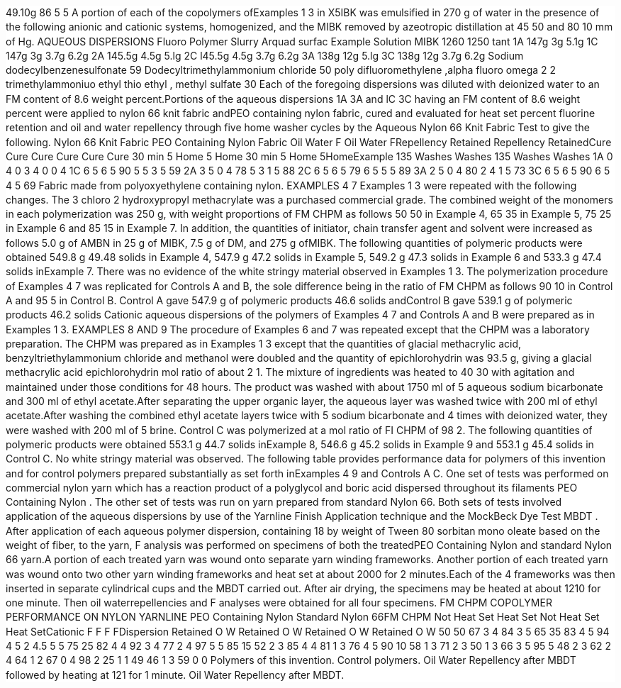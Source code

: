 49.10g 86 5 5 A portion of each of the copolymers ofExamples 1 3 in X5IBK was emulsified in 270 g of water in the presence of the following anionic and cationic systems, homogenized, and the MIBK removed by azeotropic distillation at 45 50 and 80 10 mm of Hg. AQUEOUS DISPERSIONS Fluoro Polymer Slurry Arquad surfac Example Solution MIBK 1260 1250 tant 1A 147g 3g 5.1g 1C 147g 3g 3.7g 6.2g 2A 145.5g 4.5g 5.lg 2C l45.5g 4.5g 3.7g 6.2g 3A 138g 12g 5.lg 3C 138g 12g 3.7g 6.2g Sodium dodecylbenzenesulfonate 59 Dodecyltrimethylammonium chloride 50 poly difluoromethylene ,alpha fluoro omega 2 2 trimethylammoniuo ethyl thio ethyl , methyl sulfate 30 Each of the foregoing dispersions was diluted with deionized water to an FM content of 8.6 weight percent.Portions of the aqueous dispersions 1A 3A and lC 3C having an FM content of 8.6 weight percent were applied to nylon 66 knit fabric andPEO containing nylon fabric, cured and evaluated for heat set percent fluorine retention and oil and water repellency through five home washer cycles by the Aqueous Nylon 66 Knit Fabric Test to give the following. Nylon 66 Knit Fabric PEO Containing Nylon Fabric Oil Water F Oil Water FRepellency Retained Repellency RetainedCure Cure Cure Cure Cure Cure 30 min 5 Home 5 Home 30 min 5 Home 5HomeExample 135 Washes Washes 135 Washes Washes 1A 0 4 0 3 4 0 0 4 1C 6 5 6 5 90 5 5 3 5 59 2A 3 5 0 4 78 5 3 1 5 88 2C 6 5 6 5 79 6 5 5 5 89 3A 2 5 0 4 80 2 4 1 5 73 3C 6 5 6 5 90 6 5 4 5 69 Fabric made from polyoxyethylene containing nylon. EXAMPLES 4 7 Examples 1 3 were repeated with the following changes. The 3 chloro 2 hydroxypropyl methacrylate was a purchased commercial grade. The combined weight of the monomers in each polymerization was 250 g, with weight proportions of FM CHPM as follows 50 50 in Example 4, 65 35 in Example 5, 75 25 in Example 6 and 85 15 in Example 7. In addition, the quantities of initiator, chain transfer agent and solvent were increased as follows 5.0 g of AMBN in 25 g of MIBK, 7.5 g of DM, and 275 g ofMIBK. The following quantities of polymeric products were obtained 549.8 g 49.48 solids in Example 4, 547.9 g 47.2 solids in Example 5, 549.2 g 47.3 solids in Example 6 and 533.3 g 47.4 solids inExample 7. There was no evidence of the white stringy material observed in Examples 1 3. The polymerization procedure of Examples 4 7 was replicated for Controls A and B, the sole difference being in the ratio of FM CHPM as follows 90 10 in Control A and 95 5 in Control B. Control A gave 547.9 g of polymeric products 46.6 solids andControl B gave 539.1 g of polymeric products 46.2 solids Cationic aqueous dispersions of the polymers of Examples 4 7 and Controls A and B were prepared as in Examples 1 3. EXAMPLES 8 AND 9 The procedure of Examples 6 and 7 was repeated except that the CHPM was a laboratory preparation. The CHPM was prepared as in Examples 1 3 except that the quantities of glacial methacrylic acid, benzyltriethylammonium chloride and methanol were doubled and the quantity of epichlorohydrin was 93.5 g, giving a glacial methacrylic acid epichlorohydrin mol ratio of about 2 1. The mixture of ingredients was heated to 40 30 with agitation and maintained under those conditions for 48 hours. The product was washed with about 1750 ml of 5 aqueous sodium bicarbonate and 300 ml of ethyl acetate.After separating the upper organic layer, the aqueous layer was washed twice with 200 ml of ethyl acetate.After washing the combined ethyl acetate layers twice with 5 sodium bicarbonate and 4 times with deionized water, they were washed with 200 ml of 5 brine. Control C was polymerized at a mol ratio of FI CHPM of 98 2. The following quantities of polymeric products were obtained 553.1 g 44.7 solids inExample 8, 546.6 g 45.2 solids in Example 9 and 553.1 g 45.4 solids in Control C. No white stringy material was observed. The following table provides performance data for polymers of this invention and for control polymers prepared substantially as set forth inExamples 4 9 and Controls A C. One set of tests was performed on commercial nylon yarn which has a reaction product of a polyglycol and boric acid dispersed throughout its filaments PEO Containing Nylon . The other set of tests was run on yarn prepared from standard Nylon 66. Both sets of tests involved application of the aqueous dispersions by use of the Yarnline Finish Application technique and the MockBeck Dye Test MBDT . After application of each aqueous polymer dispersion, containing 18 by weight of Tween 80 sorbitan mono oleate based on the weight of fiber, to the yarn, F analysis was performed on specimens of both the treatedPEO Containing Nylon and standard Nylon 66 yarn.A portion of each treated yarn was wound onto separate yarn winding frameworks. Another portion of each treated yarn was wound onto two other yarn winding frameworks and heat set at about 2000 for 2 minutes.Each of the 4 frameworks was then inserted in separate cylindrical cups and the MBDT carried out. After air drying, the specimens may be heated at about 1210 for one minute. Then oil waterrepellencies and F analyses were obtained for all four specimens. FM CHPM COPOLYMER PERFORMANCE ON NYLON YARNLINE PEO Containing Nylon Standard Nylon 66FM CHPM Not Heat Set Heat Set Not Heat Set Heat SetCationic F F F FDispersion Retained O W Retained O W Retained O W Retained O W 50 50 67 3 4 84 3 5 65 35 83 4 5 94 4 5 2 4.5 5 5 75 25 82 4 4 92 3 4 77 2 4 97 5 5 85 15 52 2 3 85 4 4 81 1 3 76 4 5 90 10 58 1 3 71 2 3 50 1 3 66 3 5 95 5 48 2 3 62 2 4 64 1 2 67 0 4 98 2 25 1 1 49 46 1 3 59 0 0 Polymers of this invention. Control polymers. Oil Water Repellency after MBDT followed by heating at 121 for 1 minute. Oil Water Repellency after MBDT.